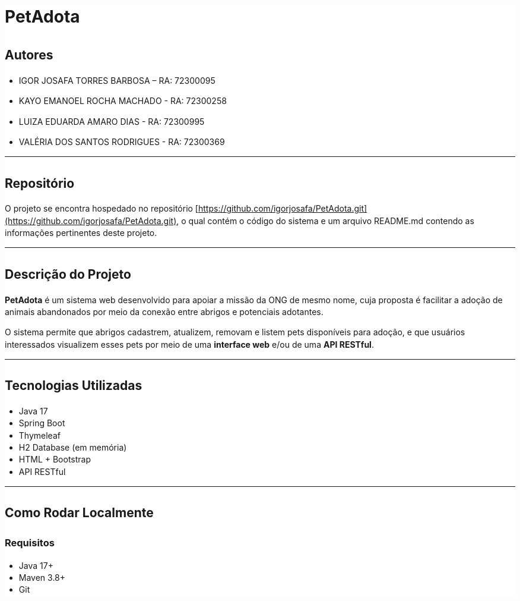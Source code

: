 # PetAdota

## Autores

 - IGOR JOSAFA TORRES BARBOSA – RA: 72300095

 - KAYO EMANOEL ROCHA MACHADO - RA: 72300258

 - LUIZA EDUARDA AMARO DIAS - RA: 72300995

 - VALÉRIA DOS SANTOS RODRIGUES - RA: 72300369

---

## Repositório

O projeto se encontra hospedado no repositório [https://github.com/igorjosafa/PetAdota.git](https://github.com/igorjosafa/PetAdota.git), o qual contém o código do sistema e um arquivo README.md contendo as informações pertinentes deste projeto.

---

## Descrição do Projeto

**PetAdota** é um sistema web desenvolvido para apoiar a missão da ONG de mesmo nome, cuja proposta é facilitar a adoção de animais abandonados por meio da conexão entre abrigos e potenciais adotantes.

O sistema permite que abrigos cadastrem, atualizem, removam e listem pets disponíveis para adoção, e que usuários interessados visualizem esses pets por meio de uma **interface web** e/ou de uma **API RESTful**.

---

## Tecnologias Utilizadas

- Java 17
- Spring Boot
- Thymeleaf
- H2 Database (em memória)
- HTML + Bootstrap
- API RESTful

---

## Como Rodar Localmente

### Requisitos

- Java 17+
- Maven 3.8+
- Git

